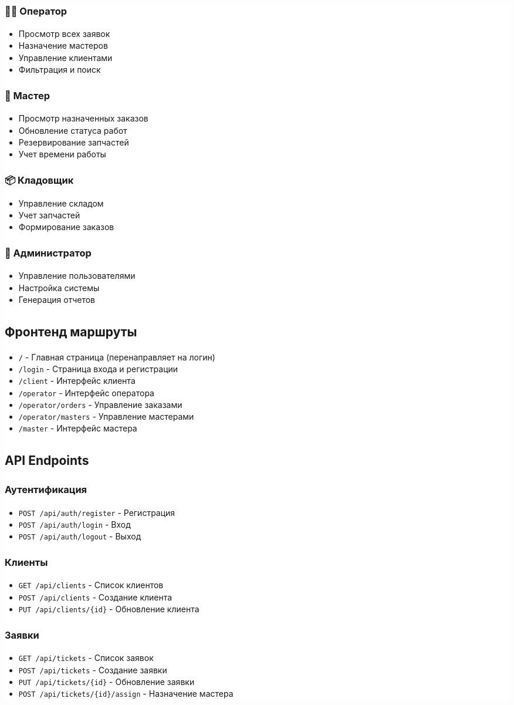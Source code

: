 ### 👨‍💼 Оператор
- Просмотр всех заявок
- Назначение мастеров
- Управление клиентами
- Фильтрация и поиск

### 🔧 Мастер
- Просмотр назначенных заказов
- Обновление статуса работ
- Резервирование запчастей
- Учет времени работы

### 📦 Кладовщик
- Управление складом
- Учет запчастей
- Формирование заказов

### 👑 Администратор
- Управление пользователями
- Настройка системы
- Генерация отчетов

## Фронтенд маршруты

- `/` - Главная страница (перенаправляет на логин)
- `/login` - Страница входа и регистрации
- `/client` - Интерфейс клиента
- `/operator` - Интерфейс оператора
- `/operator/orders` - Управление заказами
- `/operator/masters` - Управление мастерами
- `/master` - Интерфейс мастера

## API Endpoints

### Аутентификация
- `POST /api/auth/register` - Регистрация
- `POST /api/auth/login` - Вход
- `POST /api/auth/logout` - Выход

### Клиенты
- `GET /api/clients` - Список клиентов
- `POST /api/clients` - Создание клиента
- `PUT /api/clients/{id}` - Обновление клиента

### Заявки
- `GET /api/tickets` - Список заявок
- `POST /api/tickets` - Создание заявки
- `PUT /api/tickets/{id}` - Обновление заявки
- `POST /api/tickets/{id}/assign` - Назначение мастера
